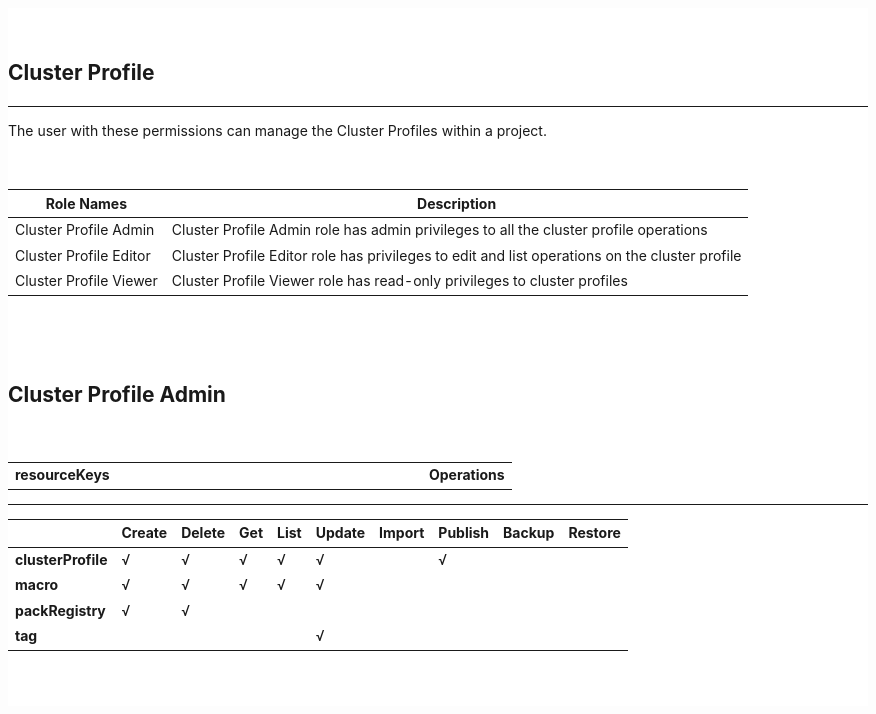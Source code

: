 <br />

## Cluster Profile

---

The user with these permissions can manage the Cluster Profiles within a project.

<br />

| Role Names             | Description                                                                                   |
| ---------------------- | --------------------------------------------------------------------------------------------- |
| Cluster Profile Admin  | Cluster Profile Admin role has admin privileges to all the cluster profile operations         |
| Cluster Profile Editor | Cluster Profile Editor role has privileges to edit and list operations on the cluster profile |
| Cluster Profile Viewer | Cluster Profile Viewer role has read-only privileges to cluster profiles                      |

<br />

<Tabs>
<TabItem label="Cluster Profile Admin" value="Cluster Profile Admin">
<br />

## Cluster Profile Admin

<br />
<table>
  <tr>
    <td width="400">
      <b>resourceKeys</b>
    </td>
    <td>
      <b>Operations</b>
    </td>
  </tr>
</table>
<hr />

|                    | **Create** | **Delete** | **Get** | **List** | **Update** | **Import** | **Publish** | **Backup** | **Restore** |
| ------------------ | ---------- | ---------- | ------- | -------- | ---------- | ---------- | ----------- | ---------- | ----------- |
| **clusterProfile** | √          | √          | √       | √        | √          |            | √           |            |             |
| **macro**          | √          | √          | √       | √        | √          |            |             |            |             |
| **packRegistry**   | √          | √          |         |          |            |            |             |            |             |
| **tag**            |            |            |         |          | √          |            |             |            |             |

<br />

</TabItem>
<TabItem label="Cluster Profile Editor" value="Cluster Profile Editor">

<br />
